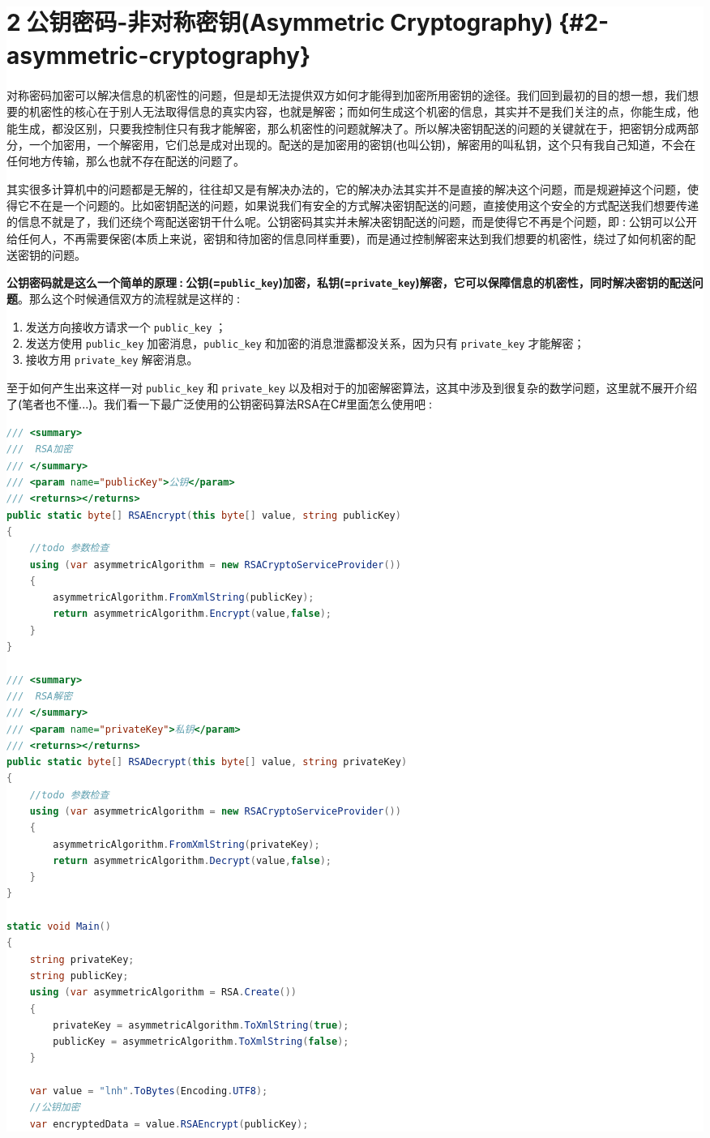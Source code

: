 # 2 公钥密码-非对称密钥(Asymmetric Cryptography) {#2-asymmetric-cryptography}

对称密码加密可以解决信息的机密性的问题，但是却无法提供双方如何才能得到加密所用密钥的途径。我们回到最初的目的想一想，我们想要的机密性的核心在于别人无法取得信息的真实内容，也就是解密；而如何生成这个机密的信息，其实并不是我们关注的点，你能生成，他能生成，都没区别，只要我控制住只有我才能解密，那么机密性的问题就解决了。所以解决密钥配送的问题的关键就在于，把密钥分成两部分，一个加密用，一个解密用，它们总是成对出现的。配送的是加密用的密钥(也叫公钥)，解密用的叫私钥，这个只有我自己知道，不会在任何地方传输，那么也就不存在配送的问题了。

其实很多计算机中的问题都是无解的，往往却又是有解决办法的，它的解决办法其实并不是直接的解决这个问题，而是规避掉这个问题，使得它不在是一个问题的。比如密钥配送的问题，如果说我们有安全的方式解决密钥配送的问题，直接使用这个安全的方式配送我们想要传递的信息不就是了，我们还绕个弯配送密钥干什么呢。公钥密码其实并未解决密钥配送的问题，而是使得它不再是个问题，即 :  公钥可以公开给任何人，不再需要保密(本质上来说，密钥和待加密的信息同样重要)，而是通过控制解密来达到我们想要的机密性，绕过了如何机密的配送密钥的问题。

**公钥密码就是这么一个简单的原理 :  公钥(=`public_key`)加密，私钥(=`private_key`)解密，它可以保障信息的机密性，同时解决密钥的配送问题**。那么这个时候通信双方的流程就是这样的 :  

1.  发送方向接收方请求一个 `public_key` ；
2.  发送方使用 `public_key` 加密消息，`public_key` 和加密的消息泄露都没关系，因为只有 `private_key` 才能解密；
3.  接收方用 `private_key` 解密消息。

至于如何产生出来这样一对 `public_key` 和 `private_key` 以及相对于的加密解密算法，这其中涉及到很复杂的数学问题，这里就不展开介绍了(笔者也不懂...)。我们看一下最广泛使用的公钥密码算法RSA在C#里面怎么使用吧 :  

```csharp
/// <summary>
///  RSA加密
/// </summary>
/// <param name="publicKey">公钥</param>
/// <returns></returns>
public static byte[] RSAEncrypt(this byte[] value, string publicKey)
{
    //todo 参数检查
    using (var asymmetricAlgorithm = new RSACryptoServiceProvider())
    {
        asymmetricAlgorithm.FromXmlString(publicKey);
        return asymmetricAlgorithm.Encrypt(value,false);
    }
}

/// <summary>
///  RSA解密
/// </summary>
/// <param name="privateKey">私钥</param>
/// <returns></returns>
public static byte[] RSADecrypt(this byte[] value, string privateKey)
{
    //todo 参数检查
    using (var asymmetricAlgorithm = new RSACryptoServiceProvider())
    {
        asymmetricAlgorithm.FromXmlString(privateKey);
        return asymmetricAlgorithm.Decrypt(value,false);
    }
}

static void Main()
{
    string privateKey;
    string publicKey;
    using (var asymmetricAlgorithm = RSA.Create())
    {
        privateKey = asymmetricAlgorithm.ToXmlString(true);
        publicKey = asymmetricAlgorithm.ToXmlString(false);
    }

    var value = "lnh".ToBytes(Encoding.UTF8);
    //公钥加密
    var encryptedData = value.RSAEncrypt(publicKey);
```